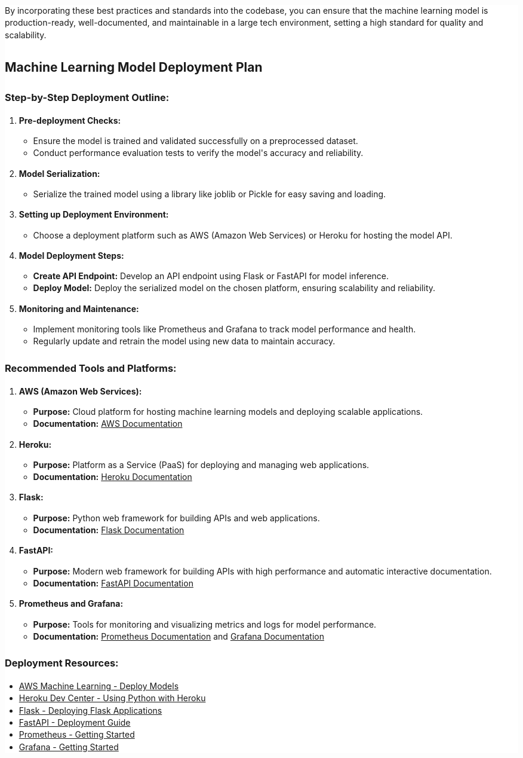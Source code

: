 By incorporating these best practices and standards into the codebase, you can ensure that the machine learning model is production-ready, well-documented, and maintainable in a large tech environment, setting a high standard for quality and scalability.

## Machine Learning Model Deployment Plan

### Step-by-Step Deployment Outline:

1. **Pre-deployment Checks:**
   - Ensure the model is trained and validated successfully on a preprocessed dataset.
   - Conduct performance evaluation tests to verify the model's accuracy and reliability.

2. **Model Serialization:**
   - Serialize the trained model using a library like joblib or Pickle for easy saving and loading.
  
3. **Setting up Deployment Environment:**
   - Choose a deployment platform such as AWS (Amazon Web Services) or Heroku for hosting the model API.

4. **Model Deployment Steps:**
   - **Create API Endpoint:** Develop an API endpoint using Flask or FastAPI for model inference.
   - **Deploy Model:** Deploy the serialized model on the chosen platform, ensuring scalability and reliability.
  
5. **Monitoring and Maintenance:**
   - Implement monitoring tools like Prometheus and Grafana to track model performance and health.
   - Regularly update and retrain the model using new data to maintain accuracy.

### Recommended Tools and Platforms:

1. **AWS (Amazon Web Services):**
   - **Purpose:** Cloud platform for hosting machine learning models and deploying scalable applications.
   - **Documentation:** [AWS Documentation](https://aws.amazon.com/documentation/)

2. **Heroku:**
   - **Purpose:** Platform as a Service (PaaS) for deploying and managing web applications.
   - **Documentation:** [Heroku Documentation](https://devcenter.heroku.com/categories/reference)

3. **Flask:**
   - **Purpose:** Python web framework for building APIs and web applications.
   - **Documentation:** [Flask Documentation](https://flask.palletsprojects.com/)

4. **FastAPI:**
   - **Purpose:** Modern web framework for building APIs with high performance and automatic interactive documentation.
   - **Documentation:** [FastAPI Documentation](https://fastapi.tiangolo.com/)

5. **Prometheus and Grafana:**
   - **Purpose:** Tools for monitoring and visualizing metrics and logs for model performance.
   - **Documentation:** [Prometheus Documentation](https://prometheus.io/docs/) and [Grafana Documentation](https://grafana.com/docs/)

### Deployment Resources:
- [AWS Machine Learning - Deploy Models](https://docs.aws.amazon.com/machine-learning/latest/dg/deploy-model.html)
- [Heroku Dev Center - Using Python with Heroku](https://devcenter.heroku.com/categories/python-support)
- [Flask - Deploying Flask Applications](https://flask.palletsprojects.com/en/2.0.x/deploying/)
- [FastAPI - Deployment Guide](https://fastapi.tiangolo.com/deployment/)
- [Prometheus - Getting Started](https://prometheus.io/docs/prometheus/latest/getting_started/)
- [Grafana - Getting Started](https://grafana.com/docs/grafana/latest/getting-started/)
